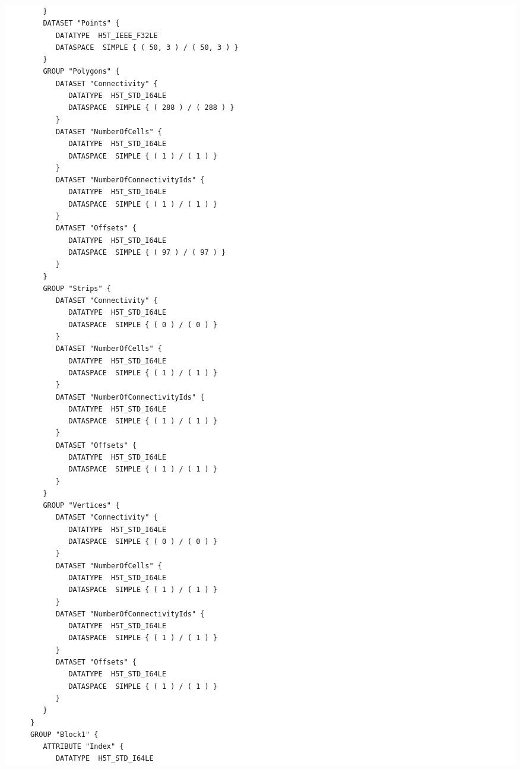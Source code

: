```
         }
         DATASET "Points" {
            DATATYPE  H5T_IEEE_F32LE
            DATASPACE  SIMPLE { ( 50, 3 ) / ( 50, 3 ) }
         }
         GROUP "Polygons" {
            DATASET "Connectivity" {
               DATATYPE  H5T_STD_I64LE
               DATASPACE  SIMPLE { ( 288 ) / ( 288 ) }
            }
            DATASET "NumberOfCells" {
               DATATYPE  H5T_STD_I64LE
               DATASPACE  SIMPLE { ( 1 ) / ( 1 ) }
            }
            DATASET "NumberOfConnectivityIds" {
               DATATYPE  H5T_STD_I64LE
               DATASPACE  SIMPLE { ( 1 ) / ( 1 ) }
            }
            DATASET "Offsets" {
               DATATYPE  H5T_STD_I64LE
               DATASPACE  SIMPLE { ( 97 ) / ( 97 ) }
            }
         }
         GROUP "Strips" {
            DATASET "Connectivity" {
               DATATYPE  H5T_STD_I64LE
               DATASPACE  SIMPLE { ( 0 ) / ( 0 ) }
            }
            DATASET "NumberOfCells" {
               DATATYPE  H5T_STD_I64LE
               DATASPACE  SIMPLE { ( 1 ) / ( 1 ) }
            }
            DATASET "NumberOfConnectivityIds" {
               DATATYPE  H5T_STD_I64LE
               DATASPACE  SIMPLE { ( 1 ) / ( 1 ) }
            }
            DATASET "Offsets" {
               DATATYPE  H5T_STD_I64LE
               DATASPACE  SIMPLE { ( 1 ) / ( 1 ) }
            }
         }
         GROUP "Vertices" {
            DATASET "Connectivity" {
               DATATYPE  H5T_STD_I64LE
               DATASPACE  SIMPLE { ( 0 ) / ( 0 ) }
            }
            DATASET "NumberOfCells" {
               DATATYPE  H5T_STD_I64LE
               DATASPACE  SIMPLE { ( 1 ) / ( 1 ) }
            }
            DATASET "NumberOfConnectivityIds" {
               DATATYPE  H5T_STD_I64LE
               DATASPACE  SIMPLE { ( 1 ) / ( 1 ) }
            }
            DATASET "Offsets" {
               DATATYPE  H5T_STD_I64LE
               DATASPACE  SIMPLE { ( 1 ) / ( 1 ) }
            }
         }
      }
      GROUP "Block1" {
         ATTRIBUTE "Index" {
            DATATYPE  H5T_STD_I64LE
```